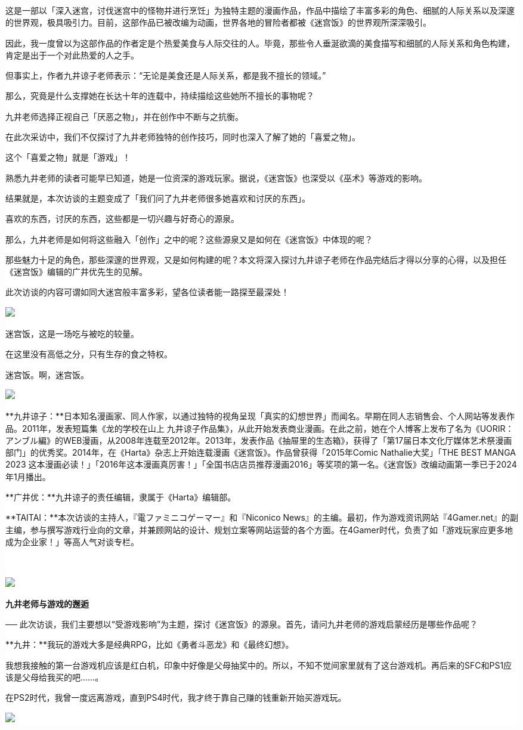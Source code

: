 这是一部以「深入迷宫，讨伐迷宫中的怪物并进行烹饪」为独特主题的漫画作品，作品中描绘了丰富多彩的角色、细腻的人际关系以及深邃的世界观，极具吸引力。目前，这部作品已被改编为动画，世界各地的冒险者都被《迷宫饭》的世界观所深深吸引。

因此，我一度曾以为这部作品的作者定是个热爱美食与人际交往的人。毕竟，那些令人垂涎欲滴的美食描写和细腻的人际关系和角色构建，肯定是出于一个对此热爱的人之手。

但事实上，作者九井谅子老师表示：“无论是美食还是人际关系，都是我不擅长的领域。”

那么，究竟是什么支撑她在长达十年的连载中，持续描绘这些她所不擅长的事物呢？

九井老师选择正视自己「厌恶之物」，并在创作中不断与之抗衡。

在此次采访中，我们不仅探讨了九井老师独特的创作技巧，同时也深入了解了她的「喜爱之物」。

这个「喜爱之物」就是「游戏」！

熟悉九井老师的读者可能早已知道，她是一位资深的游戏玩家。据说，《迷宫饭》也深受以《巫术》等游戏的影响。

结果就是，本次访谈的主题变成了「我们问了九井老师很多她喜欢和讨厌的东西」。

喜欢的东西，讨厌的东西，这些都是一切兴趣与好奇心的源泉。

那么，九井老师是如何将这些融入「创作」之中的呢？这些源泉又是如何在《迷宫饭》中体现的呢？

那些魅力十足的角色，那些深邃的世界观，又是如何构建的呢？本文将深入探讨九井谅子老师在作品完结后才得以分享的心得，以及担任《迷宫饭》编辑的广井优先生的见解。

此次访谈的内容可谓如同大迷宫般丰富多彩，望各位读者能一路探至最深处！

![](https://wx1.sinaimg.cn/large/005NIE2aly1hshylbk845j30xc0ocago.jpg)

迷宫饭，这是一场吃与被吃的较量。

在这里没有高低之分，只有生存的食之特权。

迷宫饭。啊，迷宫饭。

![](https://wx1.sinaimg.cn/large/005NIE2aly1hshyj9czhpj30jp0jp761.jpg)

**九井谅子：**日本知名漫画家、同人作家，以通过独特的视角呈现「真实的幻想世界」而闻名。早期在同人志销售会、个人网站等发表作品。2011年，发表短篇集《龙的学校在山上 九井谅子作品集》，从此开始发表商业漫画。在此之前，她在个人博客上发布了名为《UORIR：アンブル編》的WEB漫画，从2008年连载至2012年。2013年，发表作品《抽屉里的生态箱》，获得了「第17届日本文化厅媒体艺术祭漫画部门」的优秀奖。2014年，在《Harta》杂志上开始连载漫画《迷宫饭》。作品曾获得「2015年Comic Nathalie大奖」「THE BEST MANGA 2023 这本漫画必读！」「2016年这本漫画真厉害！」「全国书店店员推荐漫画2016」等奖项的第一名。《迷宫饭》改编动画第一季已于2024年1月播出。

**广井优：**九井谅子的责任编辑，隶属于《Harta》编辑部。

**TAITAI：**本次访谈的主持人，『電ファミニコゲーマー』和『Niconico News』的主编。最初，作为游戏资讯网站『4Gamer.net』的副主编，参与撰写游戏行业向的文章，并兼顾网站的设计、规划立案等网站运营的各个方面。在4Gamer时代，负责了如「游戏玩家应更多地成为企业家！」等高人气对谈专栏。

​

![](https://wx4.sinaimg.cn/large/005NIE2aly1hshyf1w83ij31hc0u0to5.jpg)

**九井老师与游戏的邂逅**

── 此次访谈，我们主要想以“受游戏影响”为主题，探讨《迷宫饭》的源泉。首先，请问九井老师的游戏启蒙经历是哪些作品呢？

**九井：**我玩的游戏大多是经典RPG，比如《勇者斗恶龙》和《最终幻想》。

我想我接触的第一台游戏机应该是红白机，印象中好像是父母抽奖中的。所以，不知不觉间家里就有了这台游戏机。再后来的SFC和PS1应该是父母给我买的吧……。

在PS2时代，我曾一度远离游戏，直到PS4时代，我才终于靠自己赚的钱重新开始买游戏玩。

![](https://wx3.sinaimg.cn/large/005NIE2aly1hshyoji0i4j31cg0qcwio.jpg)
